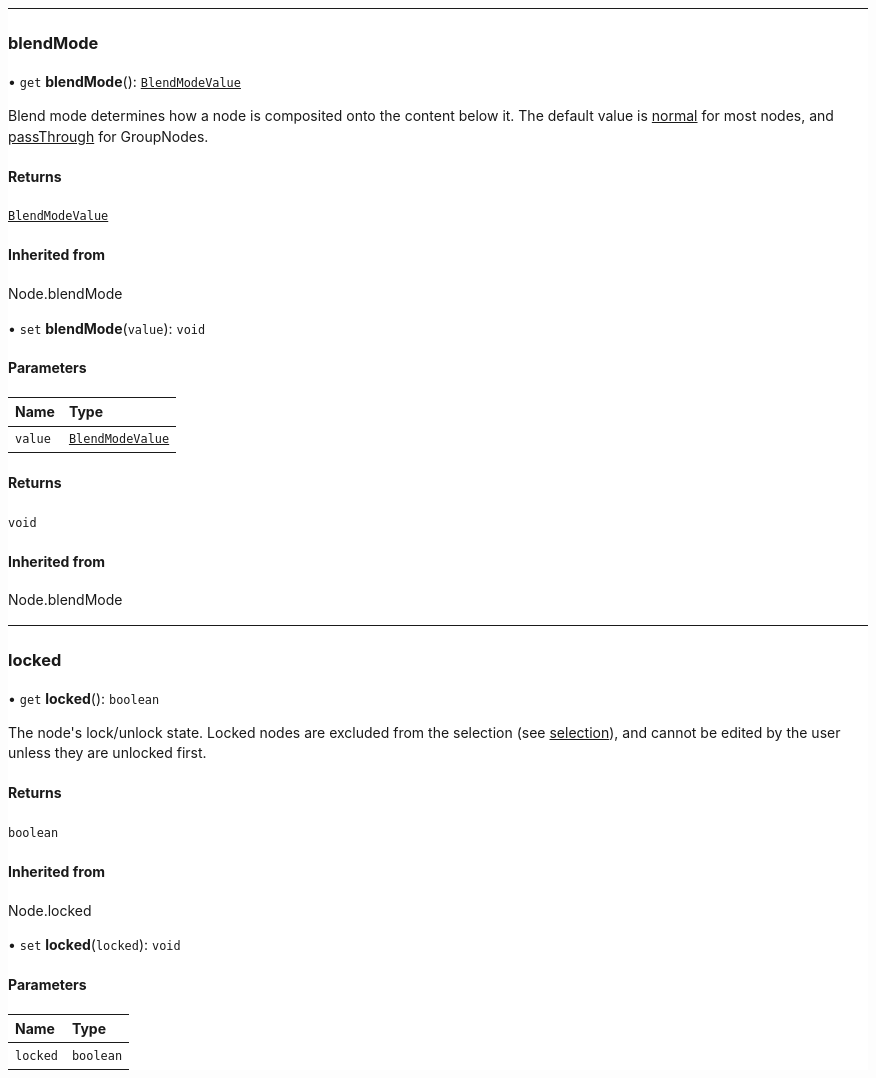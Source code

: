 ___

### <a id="blendMode" name="blendMode"></a> blendMode

• `get` **blendMode**(): [`BlendModeValue`](../enums/blend-mode-value.md)

Blend mode determines how a node is composited onto the content below it. The default value is
[normal](../enums/blend-mode-value.md#normal) for most nodes, and [passThrough](../enums/blend-mode-value.md#passThrough) for GroupNodes.

#### Returns

[`BlendModeValue`](../enums/blend-mode-value.md)

#### Inherited from

Node.blendMode

• `set` **blendMode**(`value`): `void`

#### Parameters

| Name | Type |
| :------ | :------ |
| `value` | [`BlendModeValue`](../enums/blend-mode-value.md) |

#### Returns

`void`

#### Inherited from

Node.blendMode

___

### <a id="locked" name="locked"></a> locked

• `get` **locked**(): `boolean`

The node's lock/unlock state. Locked nodes are excluded from the selection (see [selection](context.md#selection)), and
cannot be edited by the user unless they are unlocked first.

#### Returns

`boolean`

#### Inherited from

Node.locked

• `set` **locked**(`locked`): `void`

#### Parameters

| Name | Type |
| :------ | :------ |
| `locked` | `boolean` |
